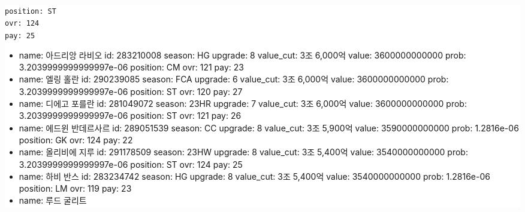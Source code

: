     position: ST
    ovr: 124
    pay: 25
  - name: 아드리앙 라비오
    id: 283210008
    season: HG
    upgrade: 8
    value_cut: 3조 6,000억
    value: 3600000000000
    prob: 3.2039999999999997e-06
    position: CM
    ovr: 121
    pay: 23
  - name: 엘링 홀란
    id: 290239085
    season: FCA
    upgrade: 6
    value_cut: 3조 6,000억
    value: 3600000000000
    prob: 3.2039999999999997e-06
    position: ST
    ovr: 120
    pay: 27
  - name: 디에고 포를란
    id: 281049072
    season: 23HR
    upgrade: 7
    value_cut: 3조 6,000억
    value: 3600000000000
    prob: 3.2039999999999997e-06
    position: ST
    ovr: 121
    pay: 26
  - name: 에드윈 반데르사르
    id: 289051539
    season: CC
    upgrade: 8
    value_cut: 3조 5,900억
    value: 3590000000000
    prob: 1.2816e-06
    position: GK
    ovr: 124
    pay: 22
  - name: 올리비에 지루
    id: 291178509
    season: 23HW
    upgrade: 8
    value_cut: 3조 5,400억
    value: 3540000000000
    prob: 3.2039999999999997e-06
    position: ST
    ovr: 124
    pay: 25
  - name: 하비 반스
    id: 283234742
    season: HG
    upgrade: 8
    value_cut: 3조 5,400억
    value: 3540000000000
    prob: 1.2816e-06
    position: LM
    ovr: 119
    pay: 23
  - name: 루드 굴리트